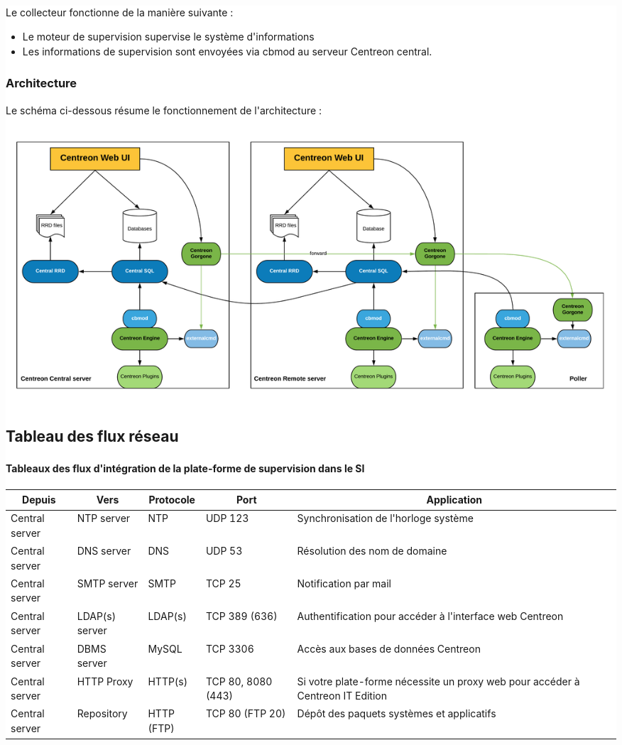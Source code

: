 Le collecteur fonctionne de la manière suivante :

* Le moteur de supervision supervise le système d'informations
* Les informations de supervision sont envoyées via cbmod au serveur Centreon central.

### Architecture

Le schéma ci-dessous résume le fonctionnement de l'architecture :

![image](../assets/architectures/Architecture_distributed_remote.png)

</TabItem>
</Tabs>

## Tableau des flux réseau

#### Tableaux des flux d'intégration de la plate-forme de supervision dans le SI

| Depuis         | Vers           | Protocole  | Port               | Application                                                                         |
|----------------|----------------|------------|--------------------|-------------------------------------------------------------------------------------|
| Central server | NTP server     | NTP        | UDP 123            | Synchronisation de l'horloge système                                                |
| Central server | DNS server     | DNS        | UDP 53             | Résolution des nom de domaine                                                       |
| Central server | SMTP server    | SMTP       | TCP 25             | Notification par mail                                                               |
| Central server | LDAP(s) server | LDAP(s)    | TCP 389 (636)      | Authentification pour accéder à l'interface web Centreon                            |
| Central server | DBMS server    | MySQL      | TCP 3306           | Accès aux bases de données Centreon                                                 |
| Central server | HTTP Proxy     | HTTP(s)    | TCP 80, 8080 (443) | Si votre plate-forme nécessite un proxy web pour accéder à Centreon IT Edition      |
| Central server | Repository     | HTTP (FTP) | TCP 80 (FTP 20)    | Dépôt des paquets systèmes et applicatifs                                           |
